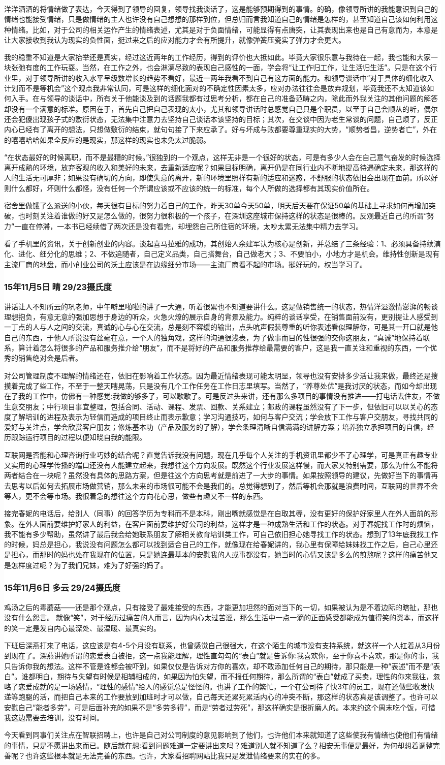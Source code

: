 洋洋洒洒的将情绪做了表达，今天得到了领导的回复，领导找我谈话了，这是能够预期得到的事情。的确，像领导所讲的我能意识到自己的情绪也能接受情绪，只是做情绪的主人也许没有自己想想的那样到位，但总归而言我知道自己的情绪是怎样的，甚至知道自己该如何利用这种情绪。比如，对于公司的相关运作产生的情绪表述，尤其是对于负面情绪，可能显得有点唐突，让其表现出来也是自己有意而为，本意是让大家接收到我认为现实的负性面，挺过来之后的应对能力才会有所提升，就像弹簧压瓷实了弹力才会更大。  

我的稳重不知道是大家抬举还是真实，经过这近两年的工作经历，得到的评价也大抵如此。毕竟大家很乐意与我待在一起，我也能和大家一块张弛有度的工作玩耍。当然，在工作之外，也会淋漓尽致的表现自己感性的一面，学会将“让工作归工作，让生活归生活”。只是在这个行业里，对于领导所讲的收入水平呈级数增长的趋势不看好，最近一两年我看不到自己有这方面的能力。和领导谈话中“对于具体的细化收入计划而不是等机会”这个观点我非常认同，可是这样的细化面对的不确定性因素太多，应对办法往往会是放弃规划，毕竟我还不太知道该如何入手。在与领导的谈话中，所有关于他能谈及到的话题我都有过思考分析，都在自己的准备范畴之内，除此而外我关注的其他问题的解答却没有一个满意的标准。原因在于，首先自己把自己表现的太小，尤其和领导讲话时总感觉自己只是个职员，以至于自己会顺从的听，偶尔还会犯傻出现孩子式的敷衍状态，无法集中注意力去坚持自己谈话本该坚持的目标；其次，在交谈中因为老生常谈的问题，自己烦了，反正内心已经有了离开的想法，只想做敷衍的结束，就句句接了下来应承了。好与坏成与败都要尊重现实的大势，“顺势者昌，逆势者亡”，外在的嘻嘻哈哈如果全反应的是现实，那这样的现实也未免太过脆弱。  

“在状态最好的时候离职，而不是最糟的时候。”很独到的一个观点，这样无非是一个很好的状态，可是有多少人会在自己意气奋发的时候选择离开成熟的环境，放弃客观的收入和美好的未来，去重新适应呢？如果目标明确，离开仍是在同行业内不断地提高待遇确定未来，那这样的人的生活无可厚非；如果没有确切的方向，即使失意的离开，新的环境里照样有新的适应和迷惑，不舒服的状态依旧会出现在面前。所以好则什么都好，坏则什么都怪，没有任何一个所谓应该或不应该的统一的标准，每个人所做的选择都有其现实价值所在。 

宿舍里做饿了么派送的小伙，每天很有目标的努力着自己的工作，昨天30单今天50单，明天后天要在保证50单的基础上寻求如何再增加突破，也时刻关注着谁做的好又是怎么做的，很努力很积极的一个孩子，在深圳这座城市保持这样的状态是很棒的。反观最近自己的所谓“努力”一直在停滞，一本书已经续借了两次还是没有看完，却埋怨自己所住宿的环境，太吵太累无法集中精力去学习。  

看了手机里的资讯，关于创新创业的内容。谈起喜马拉雅的成功，其创始人余建军认为核心是创新，并总结了三条经验：1、必须具备持续演化、进化、细分化的思维；2、不做追随者，自己定义品类，自己搭舞台，自己做老大；3、不要怕小，小地方才是机会。维持性创新是现有主流厂商的地盘，而小创业公司的沃土应该是在边缘细分市场——主流厂商看不起的市场。挺好玩的，权当学习了。 


### 15年11月5日 晴 29/23摄氏度 

讲话让人不知所云的巩老师，中午噼里啪啦的讲了一大通，听着很累也不知道要讲什么。这是做销售统一的状态，热情洋溢激情澎湃的畅谈理想抱负，有意无意的强加思想于身边的听众，火急火燎的展示自身的背景及能力。纯粹的谈话享受，在销售面前没有，更别提让人感受到一丁点的人与人之间的交流，真诚的心与心在交流，总是刻不容缓的输出，点头吭声假装尊重的听你表述看似理解你，可是其一开口就是他自己的东西，于他人所说没有丝毫在意，一个人的独角戏，这样的沟通很浅表，为了做事而目的性很强的交你这朋友，“真诚”地保持着联系，算计着怎么将很多的产品和服务推介给“朋友”，而不是将好的产品和服务推荐给最需要的客户，这是我一直关注和重视的东西，一个优秀的销售绝对会是后者。  

对公司管理制度不理解的情绪还在，依旧在影响着工作状态。因为最近情绪表现可能太明显，领导也没有安排多少活让我来做，最终还是搜摸着完成了些工作，不至于一整天瞎晃荡，只是没有几个工作任务在工作日志里填写。当然了，“养尊处优”是我讨厌的状态，而如今却出现在了我的工作中，仿佛有一种感觉:我做的够多了，可以歇歇了。可是反过头来讲，还有那么多项目的事情没有推进——打电话去住友，不做生意交朋友；中行项目事宜整理，包括合同、活动、课程、发票、回款、关系建立；邮政的课程虽然没有了下一步，但依旧可以以关心的态度了解培训的进程及表示为轻信而造成的项目终止而表示歉意；学习沟通技巧，如何与客户交流；学会放下工作与客户交朋友，寻找共同的爱好与关注点，学会欣赏客户朋友；修炼基本功（产品及服务的了解），学会条理清晰自信满满的讲解方案；培养独立承担项目的自信，经历跟踪运行项目的过程以便知晓自我的能限。  

互联网是否能和心理咨询行业巧妙的结合呢？直觉告诉我没有问题，现在几乎每个人关注的手机资讯里都少不了心理学，可是真正有趣专业又实用的心理学传播的端口还没有人能建立起来，我想往这个方向发展。既然这个行业发展这样慢，而大家又特别需要，那么为什么不能将两者结合在一块呢？虽然没有具体的思路方案，但是往这个方向思考就是前进了一大步的事情。如果按照领导的建议，先做好当下的事情再去思考以后如何去拓展市场做营销，那么未来的市场很可能不会是我们的。总觉得想到了，然后等机会那就是浪费时间，互联网的世界不会等人，更不会等市场。我很着急的想往这个方向花心思，做些有趣又不一样的东西。  

接完春妮的电话后，给别人（同事）的回答学历为专科而不是本科，刚出嘴就感觉是在自取其辱，没有更好的保护好家里人在外人面前的形象。在外人面前要维护好家人的利益，在客户面前要维护好公司的利益，这样才是一种成熟生活和工作的状态。对于春妮找工作时的烦恼，我不能有多少帮助，虽然讲了最后我会给她联系朋友了解相关教育培训类工作，可自己依旧担心她寻找工作的状态。想到了13年底我找工作的时候，妈总是担心，我说没有问题怎么都可以找到适合自己的工作，就像现在给春妮讲的，我心里有保障给妹妹找工作之后，自己心里还是担心，而那时的妈也处在我现在的位置，只是她连最基本的安慰我的人或事都没有，她当时的心情又该是多么的煎熬呢？这样的痛苦他又是怎样度过呢？为了我们兄妹，难为了好强的妈了。 


### 15年11月6日 多云 29/24摄氏度 

鸡汤之后的毒蘑菇——还是那个观点，只有接受了最难接受的东西，才能更加坦然的面对当下的一切，如果被认为是不着边际的瞎扯，那也没有什么怨言。 就像“笑”，对于经历过痛苦的人而言，因为内心太过苦涩，那么生活中一点一滴的正面感受都能成为值得笑的资本，而这样的笑一定是发自内心最深处、最温暖、最真实的。  

下班后深燕打来了电话，这应该是有4-5个月没有联系，也曾感觉自己很强大，在这个陌生的城市没有支持系统，就这样一个人扛着从3月份到现在了。深燕讲她所谓的恋爱表白被拒，这一点我能理解，理性直勾勾的“表白”就是告诉你:我喜欢你，至于你喜不喜欢，那是你的事，我只告诉你我的想法。这样不管是谁都会被吓到，如果仅仅是告诉对方你的喜欢，却不敢添加任何自己的期待，那只能是一种“表述”而不是“表白”。谁都明白，期待与失望有时候是相辅相成的，如果因为怕失望，而不报任何期待，那么所谓的“表白”就成了买卖，理性的你来我往，忽略了恋爱成就的是一场感情，“理性的感情”给人的感觉总是怪怪的。也讲了工作的繁忙，一个在公司待了快3年的员工，现在还做些收发快递等跑腿的活，而把自己本来的工作要放到加班时才可以做，自己每天还累死累活内心的冲突不断，那这样的状态真是该调整了。也许可以安慰自己“能者多劳”，可是后面补充的如果不是“多劳多得”，而是“劳者过劳死”，那这样确实是很折磨人的。本来约这个周末吃个饭，可惜我这边需要去培训，没有时间。 

今天看到同事们关注点在智联招聘上，也许是自己对公司制度的意见影响到了他们，也许他们本来就知道了这些使我有情绪也使他们有情绪的事情，只是不愿讲出来而已。随后就在想:看到问题难道一定要讲出来吗？难道别人就不知道了么？相安无事便是最好，为何却想着调整完善呢？也许这些根本就是无法完善的东西。也许，大家看招聘网站比我只是发泄情绪要来的实在的多。 
